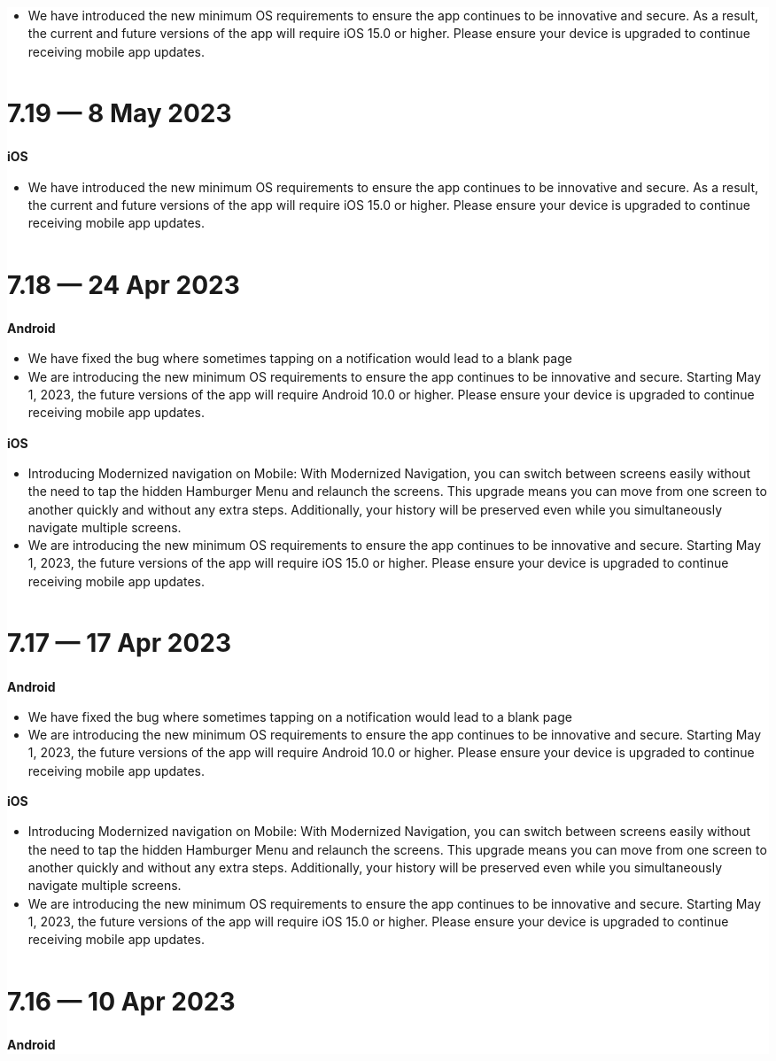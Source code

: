 * We have introduced the new minimum OS requirements to ensure the app continues to be innovative and secure. As a result, the current and future versions of the app will require iOS 15.0 or higher. Please ensure your device is upgraded to continue receiving mobile app updates.

7.19 — 8 May 2023
=================

**iOS**

* We have introduced the new minimum OS requirements to ensure the app continues to be innovative and secure. As a result, the current and future versions of the app will require iOS 15.0 or higher. Please ensure your device is upgraded to continue receiving mobile app updates.

7.18 — 24 Apr 2023
==================

**Android**

* We have fixed the bug where sometimes tapping on a notification would lead to a blank page
* We are introducing the new minimum OS requirements to ensure the app continues to be innovative and secure. Starting May 1, 2023, the future versions of the app will require Android 10.0 or higher. Please ensure your device is upgraded to continue receiving mobile app updates.

**iOS**

* Introducing Modernized navigation on Mobile: With Modernized Navigation, you can switch between screens easily without the need to tap the hidden Hamburger Menu and relaunch the screens. This upgrade means you can move from one screen to another quickly and without any extra steps. Additionally, your history will be preserved even while you simultaneously navigate multiple screens.
* We are introducing the new minimum OS requirements to ensure the app continues to be innovative and secure. Starting May 1, 2023, the future versions of the app will require iOS 15.0 or higher. Please ensure your device is upgraded to continue receiving mobile app updates.

7.17 — 17 Apr 2023
==================

**Android**

* We have fixed the bug where sometimes tapping on a notification would lead to a blank page
* We are introducing the new minimum OS requirements to ensure the app continues to be innovative and secure. Starting May 1, 2023, the future versions of the app will require Android 10.0 or higher. Please ensure your device is upgraded to continue receiving mobile app updates.

**iOS**

* Introducing Modernized navigation on Mobile: With Modernized Navigation, you can switch between screens easily without the need to tap the hidden Hamburger Menu and relaunch the screens. This upgrade means you can move from one screen to another quickly and without any extra steps. Additionally, your history will be preserved even while you simultaneously navigate multiple screens.
* We are introducing the new minimum OS requirements to ensure the app continues to be innovative and secure. Starting May 1, 2023, the future versions of the app will require iOS 15.0 or higher. Please ensure your device is upgraded to continue receiving mobile app updates.

7.16 — 10 Apr 2023
==================

**Android**
